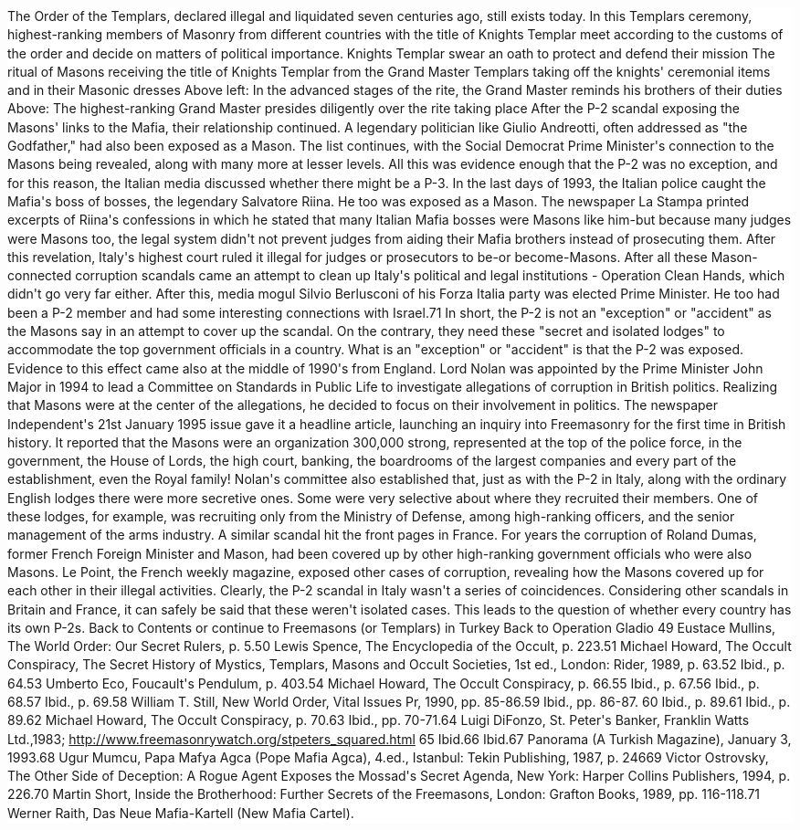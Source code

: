 The Order of the Templars, declared illegal and liquidated seven centuries ago, still exists today. In this Templars ceremony, highest-ranking members of Masonry from different countries with the title of Knights Templar meet according to the customs of the order and decide on matters of political importance.
Knights Templar swear an oath to protect and defend their mission
The ritual of Masons receiving the title of Knights Templar from the Grand Master
Templars taking off the knights' ceremonial items and in their Masonic dresses
Above left: In the advanced stages of the rite, the Grand Master reminds his brothers of their duties
Above: The highest-ranking Grand Master presides diligently over the rite taking place
After the P-2 scandal exposing the Masons' links to the Mafia, their relationship continued. A legendary politician like Giulio Andreotti, often addressed as "the Godfather," had also been exposed as a Mason. The list continues, with the Social Democrat Prime Minister's connection to the Masons being revealed, along with many more at lesser levels.
All this was evidence enough that the P-2 was no exception, and for this reason, the Italian media discussed whether there might be a P-3. In the last days of 1993, the Italian police caught the Mafia's boss of bosses, the legendary Salvatore Riina. He too was exposed as a Mason. The newspaper La Stampa printed excerpts of Riina's confessions in which he stated that many Italian Mafia bosses were Masons like him-but because many judges were Masons too, the legal system didn't not prevent judges from aiding their Mafia brothers instead of prosecuting them. After this revelation, Italy's highest court ruled it illegal for judges or prosecutors to be-or become-Masons.
After all these Mason-connected corruption scandals came an attempt to clean up Italy's political and legal institutions - Operation Clean Hands, which didn't go very far either. After this, media mogul Silvio Berlusconi of his Forza Italia party was elected Prime Minister. He too had been a P-2 member and had some interesting connections with Israel.71
In short, the P-2 is not an "exception" or "accident" as the Masons say in an attempt to cover up the scandal. On the contrary, they need these "secret and isolated lodges" to accommodate the top government officials in a country. What is an "exception" or "accident" is that the P-2 was exposed.
Evidence to this effect came also at the middle of 1990's from England. Lord Nolan was appointed by the Prime Minister John Major in 1994 to lead a Committee on Standards in Public Life to investigate allegations of corruption in British politics. Realizing that Masons were at the center of the allegations, he decided to focus on their involvement in politics.
The newspaper Independent's 21st January 1995 issue gave it a headline article, launching an inquiry into Freemasonry for the first time in British history. It reported that the Masons were an organization 300,000 strong, represented at the top of the police force, in the government, the House of Lords, the high court, banking, the boardrooms of the largest companies and every part of the establishment, even the Royal family!
Nolan's committee also established that, just as with the P-2 in Italy, along with the ordinary English lodges there were more secretive ones. Some were very selective about where they recruited their members. One of these lodges, for example, was recruiting only from the Ministry of Defense, among high-ranking officers, and the senior management of the arms industry.
A similar scandal hit the front pages in France. For years the corruption of Roland Dumas, former French Foreign Minister and Mason, had been covered up by other high-ranking government officials who were also Masons. Le Point, the French weekly magazine, exposed other cases of corruption, revealing how the Masons covered up for each other in their illegal activities.
Clearly, the P-2 scandal in Italy wasn't a series of coincidences. Considering other scandals in Britain and France, it can safely be said that these weren't isolated cases. This leads to the question of whether every country has its own P-2s.
Back to Contents or continue to Freemasons (or Templars) in Turkey
Back to Operation Gladio
49 Eustace Mullins, The World Order: Our Secret Rulers, p. 5.50 Lewis Spence, The Encyclopedia of the Occult, p. 223.51 Michael Howard, The Occult Conspiracy, The Secret History of Mystics, Templars, Masons and Occult Societies, 1st ed., London: Rider, 1989, p. 63.52 Ibid., p. 64.53 Umberto Eco, Foucault's Pendulum, p. 403.54 Michael Howard, The Occult Conspiracy, p. 66.55 Ibid., p. 67.56 Ibid., p. 68.57 Ibid., p. 69.58 William T. Still, New World Order, Vital Issues Pr, 1990, pp. 85-86.59 Ibid., pp. 86-87. 60 Ibid., p. 89.61 Ibid., p. 89.62 Michael Howard, The Occult Conspiracy, p. 70.63 Ibid., pp. 70-71.64 Luigi DiFonzo, St. Peter's Banker, Franklin Watts Ltd.,1983; http://www.freemasonrywatch.org/stpeters_squared.html 65 Ibid.66 Ibid.67 Panorama (A Turkish Magazine), January 3, 1993.68 Ugur Mumcu, Papa Mafya Agca (Pope Mafia Agca), 4.ed., Istanbul: Tekin Publishing, 1987, p. 24669 Victor Ostrovsky, The Other Side of Deception: A Rogue Agent Exposes the Mossad's Secret Agenda, New York: Harper Collins Publishers, 1994, p. 226.70 Martin Short, Inside the Brotherhood: Further Secrets of the Freemasons, London: Grafton Books, 1989, pp. 116-118.71 Werner Raith, Das Neue Mafia-Kartell (New Mafia Cartel).